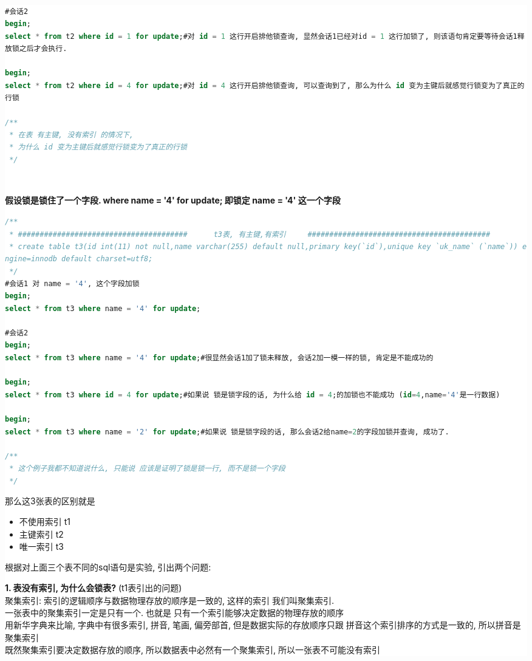 ```sql
#会话2
begin;
select * from t2 where id = 1 for update;#对 id = 1 这行开启排他锁查询, 显然会话1已经对id = 1 这行加锁了, 则该语句肯定要等待会话1释放锁之后才会执行.

begin;
select * from t2 where id = 4 for update;#对 id = 4 这行开启排他锁查询, 可以查询到了, 那么为什么 id 变为主键后就感觉行锁变为了真正的行锁
 
/**
 * 在表 有主键, 没有索引 的情况下,
 * 为什么 id 变为主键后就感觉行锁变为了真正的行锁
 */
```
<br/>

**假设锁是锁住了一个字段. where name = '4' for update; 即锁定 name = '4' 这一个字段**
```sql
/**
 * #######################################      t3表, 有主键,有索引     ##########################################
 * create table t3(id int(11) not null,name varchar(255) default null,primary key(`id`),unique key `uk_name` (`name`)) engine=innodb default charset=utf8;
 */
#会话1 对 name = '4', 这个字段加锁
begin;
select * from t3 where name = '4' for update;

#会话2
begin;
select * from t3 where name = '4' for update;#很显然会话1加了锁未释放, 会话2加一模一样的锁, 肯定是不能成功的

begin;
select * from t3 where id = 4 for update;#如果说 锁是锁字段的话, 为什么给 id = 4;的加锁也不能成功 (id=4,name='4'是一行数据)

begin;
select * from t3 where name = '2' for update;#如果说 锁是锁字段的话, 那么会话2给name=2的字段加锁并查询, 成功了.

/**
 * 这个例子我都不知道说什么, 只能说 应该是证明了锁是锁一行, 而不是锁一个字段
 */
```
那么这3张表的区别就是
* 不使用索引 t1
* 主键索引  t2
* 唯一索引  t3

根据对上面三个表不同的sql语句是实验, 引出两个问题:

**1. 表没有索引, 为什么会锁表?** (t1表引出的问题)  
聚集索引: 索引的逻辑顺序与数据物理存放的顺序是一致的, 这样的索引 我们叫聚集索引.  
一张表中的聚集索引一定是只有一个. 也就是 只有一个索引能够决定数据的物理存放的顺序  
用新华字典来比喻, 字典中有很多索引, 拼音, 笔画, 偏旁部首, 但是数据实际的存放顺序只跟 拼音这个索引排序的方式是一致的, 所以拼音是聚集索引  
既然聚集索引要决定数据存放的顺序, 所以数据表中必然有一个聚集索引, 所以一张表不可能没有索引  
